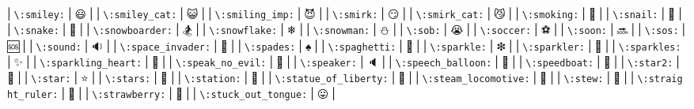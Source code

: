 | `\:smiley:` | 😃 |
| `\:smiley_cat:` | 😺 |
| `\:smiling_imp:` | 😈 |
| `\:smirk:` | 😏 |
| `\:smirk_cat:` | 😼 |
| `\:smoking:` | 🚬 |
| `\:snail:` | 🐌 |
| `\:snake:` | 🐍 |
| `\:snowboarder:` | 🏂 |
| `\:snowflake:` | ❄ |
| `\:snowman:` | ⛄ |
| `\:sob:` | 😭 |
| `\:soccer:` | ⚽ |
| `\:soon:` | 🔜 |
| `\:sos:` | 🆘 |
| `\:sound:` | 🔉 |
| `\:space_invader:` | 👾 |
| `\:spades:` | ♠ |
| `\:spaghetti:` | 🍝 |
| `\:sparkle:` | ❇ |
| `\:sparkler:` | 🎇 |
| `\:sparkles:` | ✨ |
| `\:sparkling_heart:` | 💖 |
| `\:speak_no_evil:` | 🙊 |
| `\:speaker:` | 🔈 |
| `\:speech_balloon:` | 💬 |
| `\:speedboat:` | 🚤 |
| `\:star2:` | 🌟 |
| `\:star:` | ⭐ |
| `\:stars:` | 🌠 |
| `\:station:` | 🚉 |
| `\:statue_of_liberty:` | 🗽 |
| `\:steam_locomotive:` | 🚂 |
| `\:stew:` | 🍲 |
| `\:straight_ruler:` | 📏 |
| `\:strawberry:` | 🍓 |
| `\:stuck_out_tongue:` | 😛 |